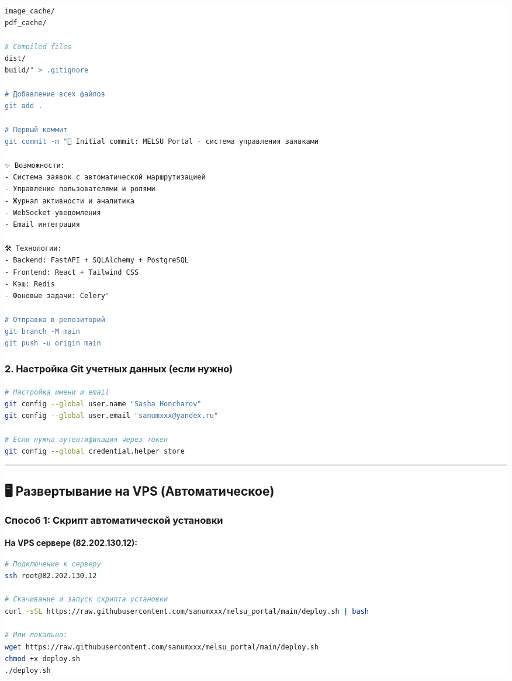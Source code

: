 ```bash
image_cache/
pdf_cache/

# Compiled files
dist/
build/" > .gitignore

# Добавление всех файлов
git add .

# Первый коммит
git commit -m "🎉 Initial commit: MELSU Portal - система управления заявками

✨ Возможности:
- Система заявок с автоматической маршрутизацией
- Управление пользователями и ролями
- Журнал активности и аналитика
- WebSocket уведомления
- Email интеграция

🛠️ Технологии:
- Backend: FastAPI + SQLAlchemy + PostgreSQL
- Frontend: React + Tailwind CSS
- Кэш: Redis
- Фоновые задачи: Celery"

# Отправка в репозиторий
git branch -M main
git push -u origin main
```

### 2. Настройка Git учетных данных (если нужно)

```bash
# Настройка имени и email
git config --global user.name "Sasha Honcharov"
git config --global user.email "sanumxxx@yandex.ru"

# Если нужна аутентификация через токен
git config --global credential.helper store
```

---

## 🖥️ Развертывание на VPS (Автоматическое)

### Способ 1: Скрипт автоматической установки

**На VPS сервере (82.202.130.12):**

```bash
# Подключение к серверу
ssh root@82.202.130.12

# Скачивание и запуск скрипта установки
curl -sSL https://raw.githubusercontent.com/sanumxxx/melsu_portal/main/deploy.sh | bash

# Или локально:
wget https://raw.githubusercontent.com/sanumxxx/melsu_portal/main/deploy.sh
chmod +x deploy.sh
./deploy.sh
```
